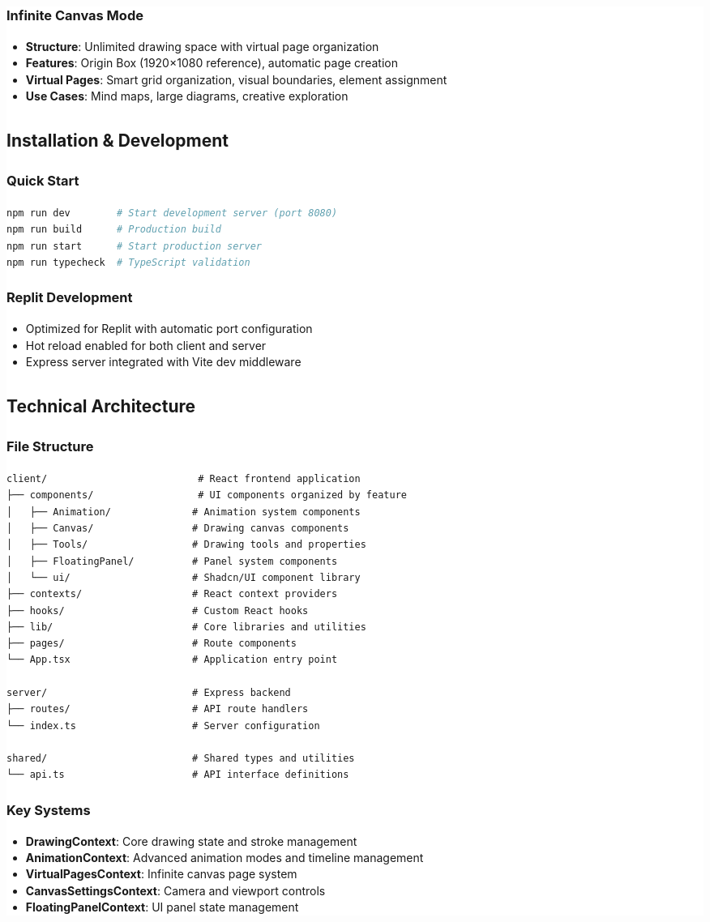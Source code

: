 ### Infinite Canvas Mode
- **Structure**: Unlimited drawing space with virtual page organization
- **Features**: Origin Box (1920×1080 reference), automatic page creation
- **Virtual Pages**: Smart grid organization, visual boundaries, element assignment
- **Use Cases**: Mind maps, large diagrams, creative exploration

## Installation & Development

### Quick Start
```bash
npm run dev        # Start development server (port 8080)
npm run build      # Production build
npm run start      # Start production server
npm run typecheck  # TypeScript validation
```

### Replit Development
- Optimized for Replit with automatic port configuration
- Hot reload enabled for both client and server
- Express server integrated with Vite dev middleware

## Technical Architecture

### File Structure
```
client/                          # React frontend application
├── components/                  # UI components organized by feature
│   ├── Animation/              # Animation system components
│   ├── Canvas/                 # Drawing canvas components
│   ├── Tools/                  # Drawing tools and properties
│   ├── FloatingPanel/          # Panel system components
│   └── ui/                     # Shadcn/UI component library
├── contexts/                   # React context providers
├── hooks/                      # Custom React hooks
├── lib/                        # Core libraries and utilities
├── pages/                      # Route components
└── App.tsx                     # Application entry point

server/                         # Express backend
├── routes/                     # API route handlers
└── index.ts                    # Server configuration

shared/                         # Shared types and utilities
└── api.ts                      # API interface definitions
```

### Key Systems
- **DrawingContext**: Core drawing state and stroke management
- **AnimationContext**: Advanced animation modes and timeline management
- **VirtualPagesContext**: Infinite canvas page system
- **CanvasSettingsContext**: Camera and viewport controls
- **FloatingPanelContext**: UI panel state management
